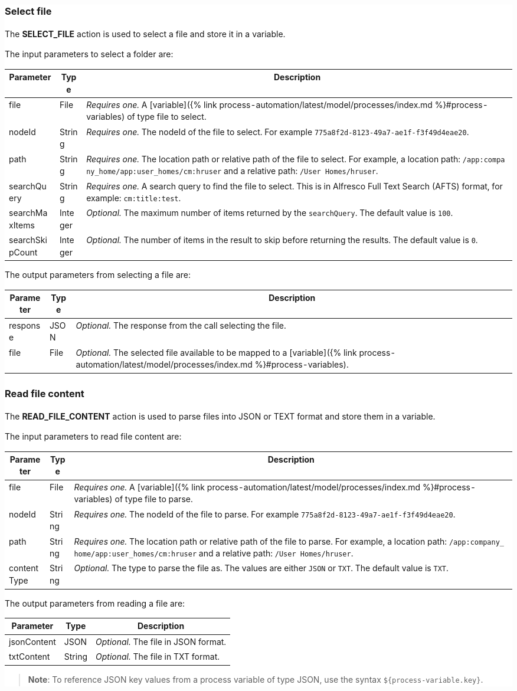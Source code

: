 ### Select file

The **SELECT_FILE** action is used to select a file and store it in a variable.

The input parameters to select a folder are:

| Parameter | Type | Description |
| --------- | ---- | ----------- |
| file | File | *Requires one.* A [variable]({% link process-automation/latest/model/processes/index.md %}#process-variables) of type file to select. |
| nodeId | String | *Requires one.* The nodeId of the file to select. For example `775a8f2d-8123-49a7-ae1f-f3f49d4eae20`. |
| path | String | *Requires one.* The location path or relative path of the file to select. For example, a location path: `/app:company_home/app:user_homes/cm:hruser` and a relative path: `/User Homes/hruser`. |
| searchQuery | String | *Requires one.*  A search query to find the file to select. This is in Alfresco Full Text Search (AFTS) format, for example: `cm:title:test`. |
| searchMaxItems | Integer | *Optional.* The maximum number of items returned by the `searchQuery`. The default value is `100`. |
| searchSkipCount | Integer | *Optional.* The number of items in the result to skip before returning the results. The default value is `0`. |

The output parameters from selecting a file are:

| Parameter | Type | Description |
| --------- | ---- | ----------- |
| response | JSON | *Optional.* The response from the call selecting the file. |
| file | File | *Optional.* The selected file available to be mapped to a [variable]({% link process-automation/latest/model/processes/index.md %}#process-variables). |

### Read file content

The **READ_FILE_CONTENT** action is used to parse files into JSON or TEXT format and store them in a variable.

The input parameters to read file content are:

| Parameter | Type | Description |
| --------- | ---- | ----------- |
| file | File | *Requires one.* A [variable]({% link process-automation/latest/model/processes/index.md %}#process-variables) of type file to parse. |
| nodeId | String | *Requires one.* The nodeId of the file to parse. For example `775a8f2d-8123-49a7-ae1f-f3f49d4eae20`. |
| path | String | *Requires one.* The location path or relative path of the file to parse. For example, a location path: `/app:company_home/app:user_homes/cm:hruser` and a relative path: `/User Homes/hruser`. |
| contentType | String | *Optional.* The type to parse the file as. The values are either `JSON` or `TXT`. The default value is `TXT`. |

The output parameters from reading a file are:

| Parameter | Type | Description |
| --------- | ---- | ----------- |
| jsonContent | JSON | *Optional.* The file in JSON format. |
| txtContent | String | *Optional.* The file in TXT format. |

> **Note**: To reference JSON key values from a process variable of type JSON, use the syntax `${process-variable.key}`.
